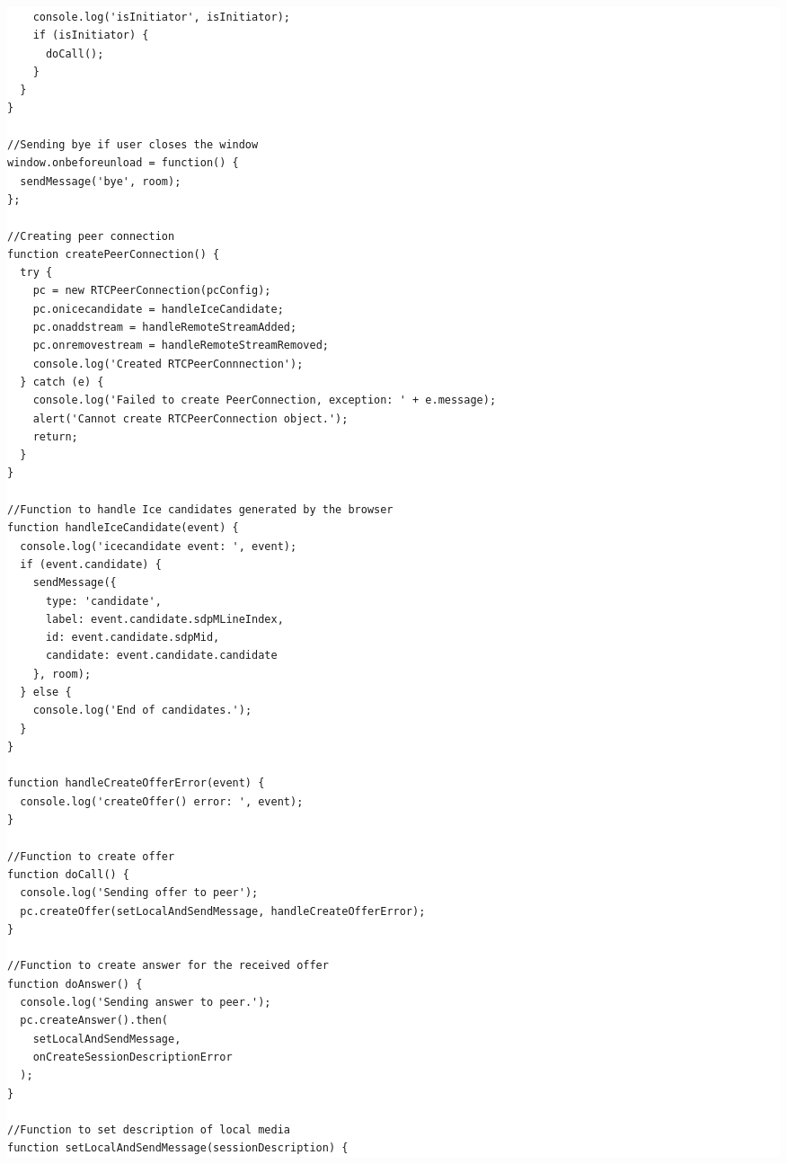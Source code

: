 ```
    console.log('isInitiator', isInitiator);
    if (isInitiator) {
      doCall();
    }
  }
}

//Sending bye if user closes the window
window.onbeforeunload = function() {
  sendMessage('bye', room);
};

//Creating peer connection
function createPeerConnection() {
  try {
    pc = new RTCPeerConnection(pcConfig);
    pc.onicecandidate = handleIceCandidate;
    pc.onaddstream = handleRemoteStreamAdded;
    pc.onremovestream = handleRemoteStreamRemoved;
    console.log('Created RTCPeerConnnection');
  } catch (e) {
    console.log('Failed to create PeerConnection, exception: ' + e.message);
    alert('Cannot create RTCPeerConnection object.');
    return;
  }
}

//Function to handle Ice candidates generated by the browser
function handleIceCandidate(event) {
  console.log('icecandidate event: ', event);
  if (event.candidate) {
    sendMessage({
      type: 'candidate',
      label: event.candidate.sdpMLineIndex,
      id: event.candidate.sdpMid,
      candidate: event.candidate.candidate
    }, room);
  } else {
    console.log('End of candidates.');
  }
}

function handleCreateOfferError(event) {
  console.log('createOffer() error: ', event);
}

//Function to create offer
function doCall() {
  console.log('Sending offer to peer');
  pc.createOffer(setLocalAndSendMessage, handleCreateOfferError);
}

//Function to create answer for the received offer
function doAnswer() {
  console.log('Sending answer to peer.');
  pc.createAnswer().then(
    setLocalAndSendMessage,
    onCreateSessionDescriptionError
  );
}

//Function to set description of local media
function setLocalAndSendMessage(sessionDescription) {
```